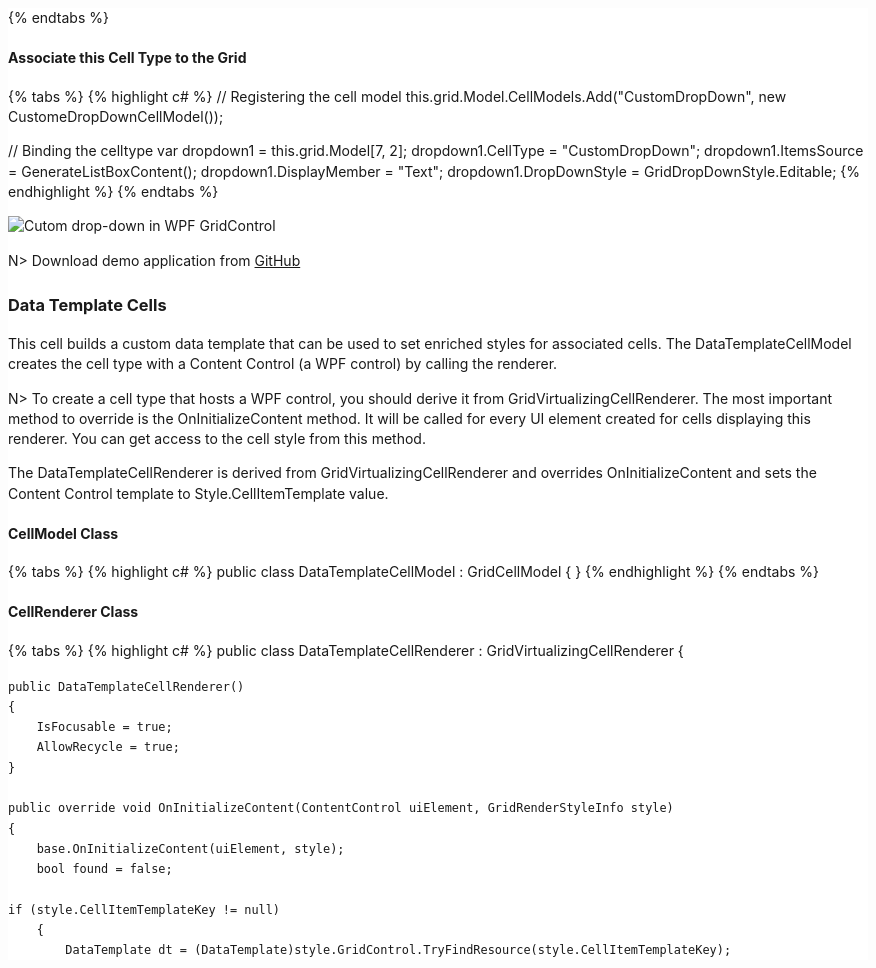 {% endtabs %}

#### Associate this Cell Type to the Grid

{% tabs %}
{% highlight c# %}
// Registering the cell model
this.grid.Model.CellModels.Add("CustomDropDown", new CustomeDropDownCellModel());

// Binding the celltype
var dropdown1 = this.grid.Model[7, 2];
dropdown1.CellType = "CustomDropDown";
dropdown1.ItemsSource = GenerateListBoxContent();
dropdown1.DisplayMember = "Text";
dropdown1.DropDownStyle = GridDropDownStyle.Editable;
{% endhighlight  %}
{% endtabs %}

![Cutom drop-down in WPF GridControl](Cell-Types_images/Cell-Types_img26.jpeg)

N> Download demo application from [GitHub](https://github.com/syncfusion/wpf-demos/tree/master/GridControl/Cell%20Types/Custom%20Drop%20Down)

### Data Template Cells

This cell builds a custom data template that can be used to set enriched styles for associated cells. The DataTemplateCellModel creates the cell type with a Content Control (a WPF control) by calling the renderer. 

N> To create a cell type that hosts a WPF control, you should derive it from GridVirtualizingCellRenderer. The most important method to override is the OnInitializeContent method. It will be called for every UI element created for cells displaying this renderer. You can get access to the cell style from this method.

The DataTemplateCellRenderer is derived from GridVirtualizingCellRenderer and overrides OnInitializeContent and sets the Content Control template to Style.CellItemTemplate value.


#### CellModel Class

{% tabs %}
{% highlight c# %}
public class DataTemplateCellModel : GridCellModel<DataTemplateCellRenderer>
{
}
{% endhighlight  %}
{% endtabs %}

#### CellRenderer Class

{% tabs %}
{% highlight c# %}
public class DataTemplateCellRenderer : GridVirtualizingCellRenderer<ContentControl>
{

    public DataTemplateCellRenderer()
    {
        IsFocusable = true;
        AllowRecycle = true;
    }

    public override void OnInitializeContent(ContentControl uiElement, GridRenderStyleInfo style)
    {
        base.OnInitializeContent(uiElement, style);
        bool found = false;

    if (style.CellItemTemplateKey != null)
        {
            DataTemplate dt = (DataTemplate)style.GridControl.TryFindResource(style.CellItemTemplateKey);